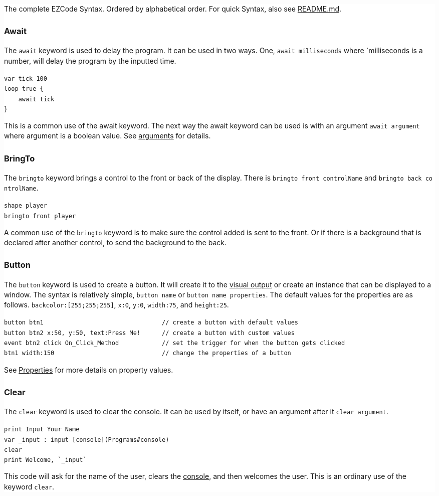 </details>

The complete EZCode Syntax. Ordered by alphabetical order. For quick Syntax, also see [README.md](https://github.com/JBrosDevelopment/EZCode/blob/master/README.md).

### Await

The `await` keyword is used to delay the program. It can be used in two ways. One, `await milliseconds` where `milliseconds is a number, will delay the program by the inputted time.
```
var tick 100
loop true {
    await tick
}
```
This is a common use of the await keyword. The next way the await keyword can be used is with an argument `await argument` where argument is a boolean value. See [arguments](#arguments) for details.

### BringTo

The `bringto` keyword brings a control to the front or back of the display. There is `bringto front controlName` and `bringto back controlName`. 
```
shape player
bringto front player
```
A common use of the `bringto` keyword is to make sure the control added is sent to the front. Or if there is a background that is declared after another control, to send the background to the back.

### Button

The `button` keyword is used to create a button. It will create it to the [visual output](Programs#visual-output) or create an instance that can be displayed to a window. The syntax is relatively simple, `button name` or `button name properties`. The default values for the properties are as follows. `backcolor:[255;255;255]`, `x:0`, `y:0`, `width:75`, and `height:25`.
```
button btn1                                 // create a button with default values
button btn2 x:50, y:50, text:Press Me!      // create a button with custom values
event btn2 click On_Click_Method            // set the trigger for when the button gets clicked
btn1 width:150                              // change the properties of a button
```
See [Properties](#properties) for more details on property values. 

### Clear

The `clear` keyword is used to clear the [console](Programs#console). It can be used by itself, or have an [argument](#arguments) after it `clear argument`.
```
print Input Your Name
var _input : input [console](Programs#console)
clear
print Welcome, `_input`
```
This code will ask for the name of the user, clears the [console](Programs#console), and then welcomes the user. This is an ordinary use of the keyword `clear`.
